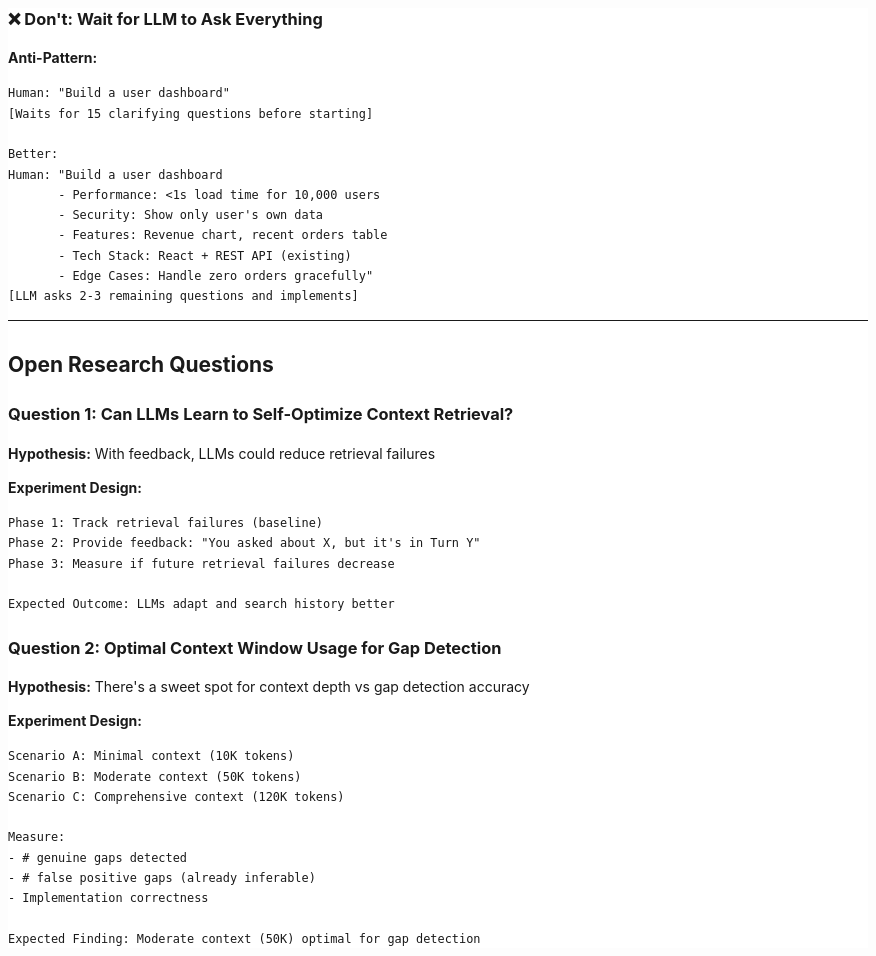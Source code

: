 ### ❌ Don't: Wait for LLM to Ask Everything

**Anti-Pattern:**
```
Human: "Build a user dashboard"
[Waits for 15 clarifying questions before starting]

Better:
Human: "Build a user dashboard
       - Performance: <1s load time for 10,000 users
       - Security: Show only user's own data
       - Features: Revenue chart, recent orders table
       - Tech Stack: React + REST API (existing)
       - Edge Cases: Handle zero orders gracefully"
[LLM asks 2-3 remaining questions and implements]
```

---

## Open Research Questions

### Question 1: Can LLMs Learn to Self-Optimize Context Retrieval?

**Hypothesis:** With feedback, LLMs could reduce retrieval failures

**Experiment Design:**
```
Phase 1: Track retrieval failures (baseline)
Phase 2: Provide feedback: "You asked about X, but it's in Turn Y"
Phase 3: Measure if future retrieval failures decrease

Expected Outcome: LLMs adapt and search history better
```

### Question 2: Optimal Context Window Usage for Gap Detection

**Hypothesis:** There's a sweet spot for context depth vs gap detection accuracy

**Experiment Design:**
```
Scenario A: Minimal context (10K tokens)
Scenario B: Moderate context (50K tokens)
Scenario C: Comprehensive context (120K tokens)

Measure:
- # genuine gaps detected
- # false positive gaps (already inferable)
- Implementation correctness

Expected Finding: Moderate context (50K) optimal for gap detection
```
